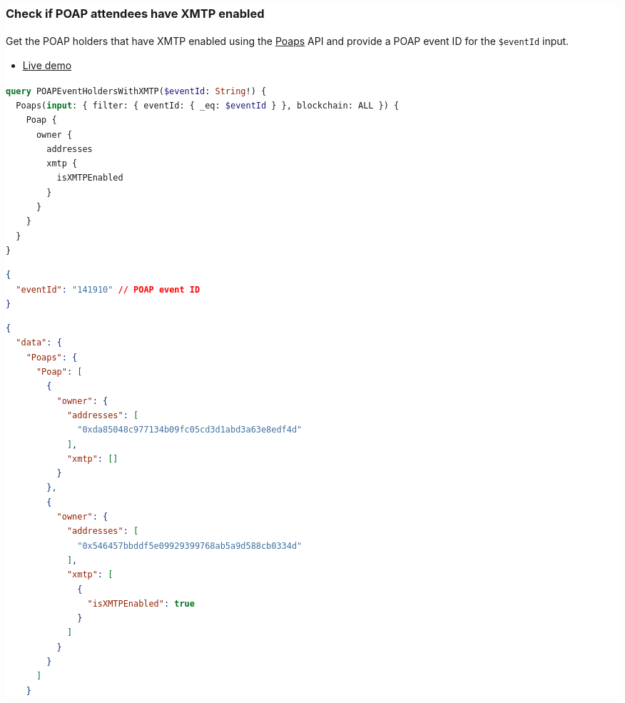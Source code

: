 </TabItem>
</Tabs>

### Check if POAP attendees have XMTP enabled

Get the POAP holders that have XMTP enabled using the [Poaps](https://docs.airstack.xyz/airstack-docs-and-faqs/api-references/api-reference/poaps-api) API and provide a POAP event ID for the `$eventId` input.

- [Live demo](https://app.airstack.xyz/DTyOZg/v4nVRtJsw5)

<Tabs >
<TabItem value="request" label="Query"  >

```graphql
query POAPEventHoldersWithXMTP($eventId: String!) {
  Poaps(input: { filter: { eventId: { _eq: $eventId } }, blockchain: ALL }) {
    Poap {
      owner {
        addresses
        xmtp {
          isXMTPEnabled
        }
      }
    }
  }
}
```

</TabItem>
<TabItem value="variables" label="Variables"  >

```json
{
  "eventId": "141910" // POAP event ID
}
```

</TabItem>
<TabItem value="response" label="Response"  >

```json
{
  "data": {
    "Poaps": {
      "Poap": [
        {
          "owner": {
            "addresses": [
              "0xda85048c977134b09fc05cd3d1abd3a63e8edf4d"
            ],
            "xmtp": []
          }
        },
        {
          "owner": {
            "addresses": [
              "0x546457bbddf5e09929399768ab5a9d588cb0334d"
            ],
            "xmtp": [
              {
                "isXMTPEnabled": true
              }
            ]
          }
        }
      ]
    }
```